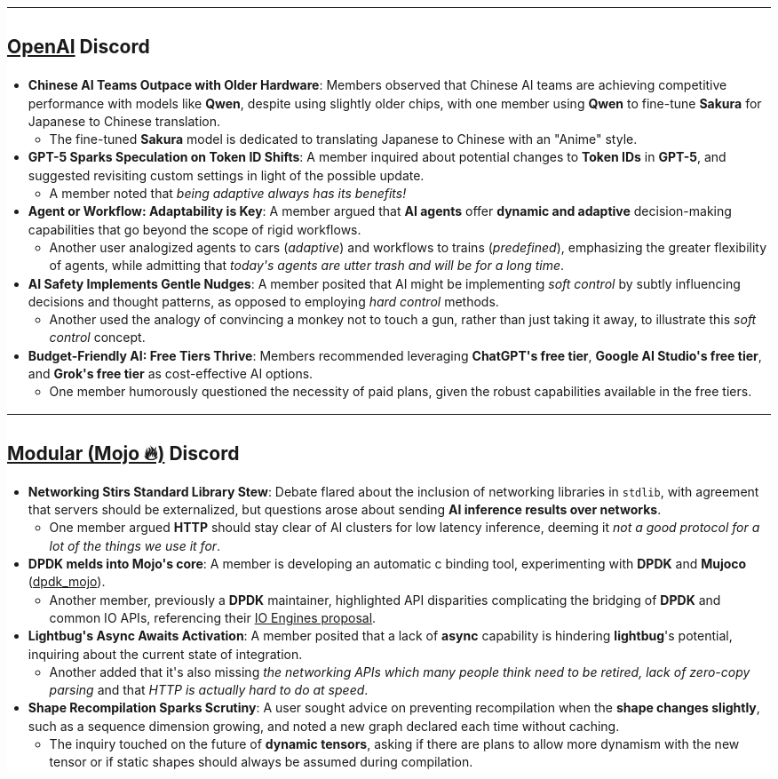 

---



## [OpenAI](https://discord.com/channels/974519864045756446) Discord

- **Chinese AI Teams Outpace with Older Hardware**: Members observed that Chinese AI teams are achieving competitive performance with models like **Qwen**, despite using slightly older chips, with one member using **Qwen** to fine-tune **Sakura** for Japanese to Chinese translation.
   - The fine-tuned **Sakura** model is dedicated to translating Japanese to Chinese with an "Anime" style.
- **GPT-5 Sparks Speculation on Token ID Shifts**: A member inquired about potential changes to **Token IDs** in **GPT-5**, and suggested revisiting custom settings in light of the possible update.
   - A member noted that *being adaptive always has its benefits!*
- **Agent or Workflow: Adaptability is Key**: A member argued that **AI agents** offer **dynamic and adaptive** decision-making capabilities that go beyond the scope of rigid workflows.
   - Another user analogized agents to cars (*adaptive*) and workflows to trains (*predefined*), emphasizing the greater flexibility of agents, while admitting that *today's agents are utter trash and will be for a long time*.
- **AI Safety Implements Gentle Nudges**: A member posited that AI might be implementing *soft control* by subtly influencing decisions and thought patterns, as opposed to employing *hard control* methods.
   - Another used the analogy of convincing a monkey not to touch a gun, rather than just taking it away, to illustrate this *soft control* concept.
- **Budget-Friendly AI: Free Tiers Thrive**: Members recommended leveraging **ChatGPT's free tier**, **Google AI Studio's free tier**, and **Grok's free tier** as cost-effective AI options.
   - One member humorously questioned the necessity of paid plans, given the robust capabilities available in the free tiers.



---



## [Modular (Mojo 🔥)](https://discord.com/channels/1087530497313357884) Discord

- **Networking Stirs Standard Library Stew**: Debate flared about the inclusion of networking libraries in `stdlib`, with agreement that servers should be externalized, but questions arose about sending **AI inference results over networks**.
   - One member argued **HTTP** should stay clear of AI clusters for low latency inference, deeming it *not a good protocol for a lot of the things we use it for*.
- **DPDK melds into Mojo's core**: A member is developing an automatic c binding tool, experimenting with **DPDK** and **Mujoco** ([dpdk_mojo](https://github.com/josiahls/dpdk_mojo)).
   - Another member, previously a **DPDK** maintainer, highlighted API disparities complicating the bridging of **DPDK** and common IO APIs, referencing their [IO Engines proposal](https://github.com/modular/modular/pull/4728).
- **Lightbug's Async Awaits Activation**: A member posited that a lack of **async** capability is hindering **lightbug**'s potential, inquiring about the current state of integration.
   - Another added that it's also missing *the networking APIs which many people think need to be retired, lack of zero-copy parsing* and that *HTTP is actually hard to do at speed*.
- **Shape Recompilation Sparks Scrutiny**: A user sought advice on preventing recompilation when the **shape changes slightly**, such as a sequence dimension growing, and noted a new graph declared each time without caching.
   - The inquiry touched on the future of **dynamic tensors**, asking if there are plans to allow more dynamism with the new tensor or if static shapes should always be assumed during compilation.
